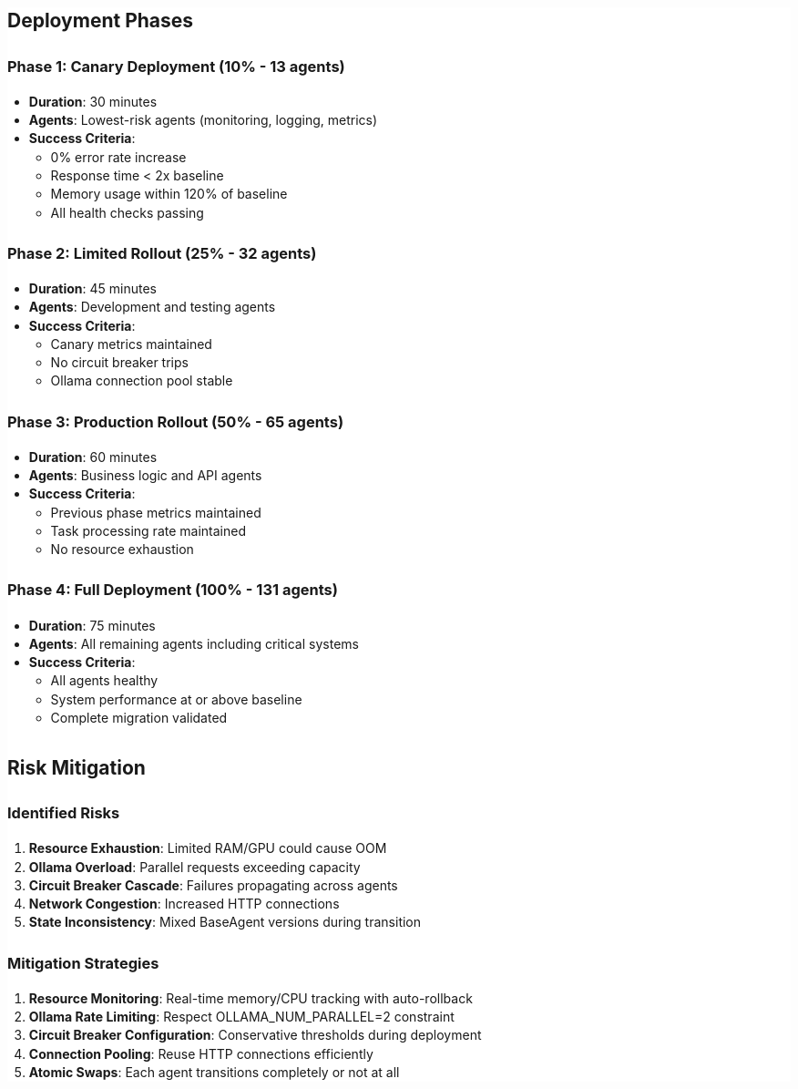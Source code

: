 ## Deployment Phases

### Phase 1: Canary Deployment (10% - 13 agents)
- **Duration**: 30 minutes
- **Agents**: Lowest-risk agents (monitoring, logging, metrics)
- **Success Criteria**: 
  - 0% error rate increase
  - Response time < 2x baseline
  - Memory usage within 120% of baseline
  - All health checks passing

### Phase 2: Limited Rollout (25% - 32 agents)
- **Duration**: 45 minutes
- **Agents**: Development and testing agents
- **Success Criteria**:
  - Canary metrics maintained
  - No circuit breaker trips
  - Ollama connection pool stable

### Phase 3: Production Rollout (50% - 65 agents)
- **Duration**: 60 minutes
- **Agents**: Business logic and API agents
- **Success Criteria**:
  - Previous phase metrics maintained
  - Task processing rate maintained
  - No resource exhaustion

### Phase 4: Full Deployment (100% - 131 agents)
- **Duration**: 75 minutes
- **Agents**: All remaining agents including critical systems
- **Success Criteria**:
  - All agents healthy
  - System performance at or above baseline
  - Complete migration validated

## Risk Mitigation

### Identified Risks
1. **Resource Exhaustion**: Limited RAM/GPU could cause OOM
2. **Ollama Overload**: Parallel requests exceeding capacity
3. **Circuit Breaker Cascade**: Failures propagating across agents
4. **Network Congestion**: Increased HTTP connections
5. **State Inconsistency**: Mixed BaseAgent versions during transition

### Mitigation Strategies
1. **Resource Monitoring**: Real-time memory/CPU tracking with auto-rollback
2. **Ollama Rate Limiting**: Respect OLLAMA_NUM_PARALLEL=2 constraint
3. **Circuit Breaker Configuration**: Conservative thresholds during deployment
4. **Connection Pooling**: Reuse HTTP connections efficiently
5. **Atomic Swaps**: Each agent transitions completely or not at all

